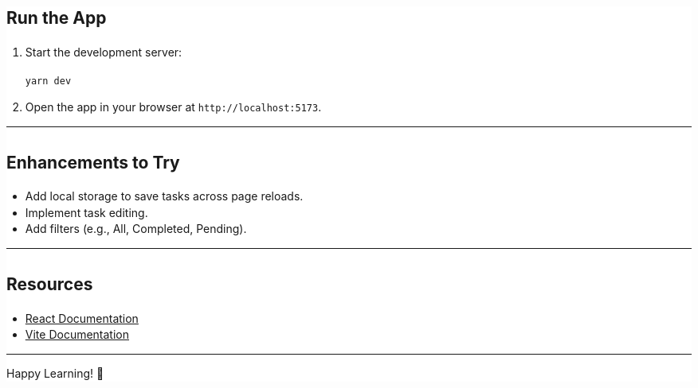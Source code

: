 ## Run the App
1. Start the development server:
   ```bash
   yarn dev
   ```
2. Open the app in your browser at `http://localhost:5173`.

---

## Enhancements to Try
- Add local storage to save tasks across page reloads.
- Implement task editing.
- Add filters (e.g., All, Completed, Pending).

---

## Resources
- [React Documentation](https://reactjs.org/docs/getting-started.html)
- [Vite Documentation](https://vitejs.dev/)

---

Happy Learning! 🚀


